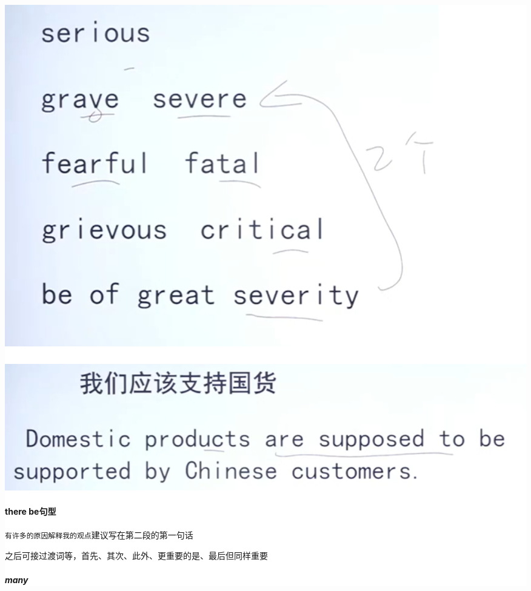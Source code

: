 ![image-20230130125253516](./assets/image-20230130125253516.png)

##### 

![image-20230130125351645](./assets/image-20230130125351645.png)

#### there be句型

`有许多的原因解释我的观点`建议写在第二段的第一句话

之后可接过渡词等，首先、其次、此外、更重要的是、最后但同样重要

##### many
